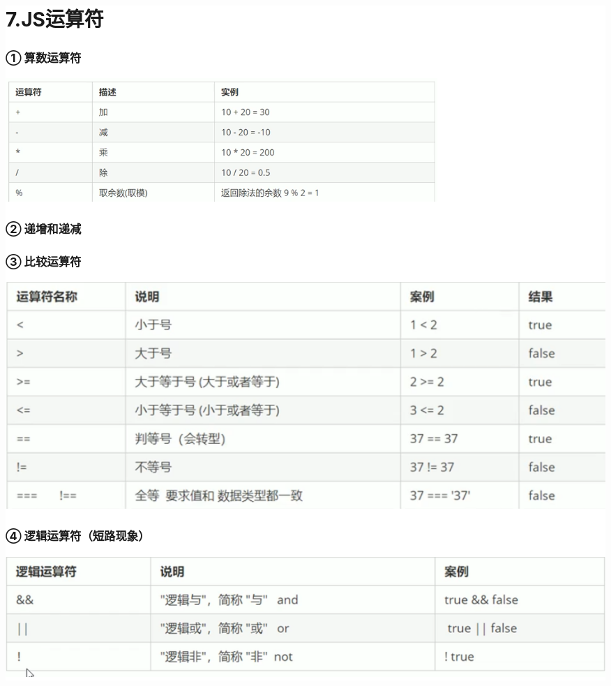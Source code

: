 # 7.JS运算符

### ① 算数运算符 

![image-20210703132410443](image/image-20210703132410443.png)

### ② 递增和递减

### ③ 比较运算符

![image-20210705144932985](image/image-20210705144932985.png)

### ④ 逻辑运算符（短路现象）

![image-20210705145119213](image/image-20210705145119213.png)
